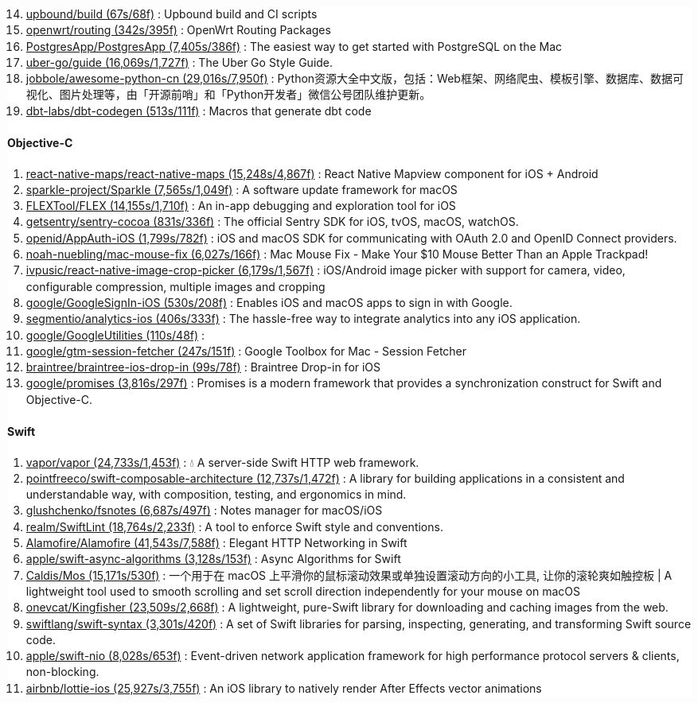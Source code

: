 14. [upbound/build (67s/68f)](https://github.com/upbound/build) : Upbound build and CI scripts
15. [openwrt/routing (342s/395f)](https://github.com/openwrt/routing) : OpenWrt Routing Packages
16. [PostgresApp/PostgresApp (7,405s/386f)](https://github.com/PostgresApp/PostgresApp) : The easiest way to get started with PostgreSQL on the Mac
17. [uber-go/guide (16,069s/1,727f)](https://github.com/uber-go/guide) : The Uber Go Style Guide.
18. [jobbole/awesome-python-cn (29,016s/7,950f)](https://github.com/jobbole/awesome-python-cn) : Python资源大全中文版，包括：Web框架、网络爬虫、模板引擎、数据库、数据可视化、图片处理等，由「开源前哨」和「Python开发者」微信公号团队维护更新。
19. [dbt-labs/dbt-codegen (513s/111f)](https://github.com/dbt-labs/dbt-codegen) : Macros that generate dbt code

#### Objective-C
1. [react-native-maps/react-native-maps (15,248s/4,867f)](https://github.com/react-native-maps/react-native-maps) : React Native Mapview component for iOS + Android
2. [sparkle-project/Sparkle (7,565s/1,049f)](https://github.com/sparkle-project/Sparkle) : A software update framework for macOS
3. [FLEXTool/FLEX (14,155s/1,710f)](https://github.com/FLEXTool/FLEX) : An in-app debugging and exploration tool for iOS
4. [getsentry/sentry-cocoa (831s/336f)](https://github.com/getsentry/sentry-cocoa) : The official Sentry SDK for iOS, tvOS, macOS, watchOS.
5. [openid/AppAuth-iOS (1,799s/782f)](https://github.com/openid/AppAuth-iOS) : iOS and macOS SDK for communicating with OAuth 2.0 and OpenID Connect providers.
6. [noah-nuebling/mac-mouse-fix (6,027s/166f)](https://github.com/noah-nuebling/mac-mouse-fix) : Mac Mouse Fix - Make Your $10 Mouse Better Than an Apple Trackpad!
7. [ivpusic/react-native-image-crop-picker (6,179s/1,567f)](https://github.com/ivpusic/react-native-image-crop-picker) : iOS/Android image picker with support for camera, video, configurable compression, multiple images and cropping
8. [google/GoogleSignIn-iOS (530s/208f)](https://github.com/google/GoogleSignIn-iOS) : Enables iOS and macOS apps to sign in with Google.
9. [segmentio/analytics-ios (406s/333f)](https://github.com/segmentio/analytics-ios) : The hassle-free way to integrate analytics into any iOS application.
10. [google/GoogleUtilities (110s/48f)](https://github.com/google/GoogleUtilities) : 
11. [google/gtm-session-fetcher (247s/151f)](https://github.com/google/gtm-session-fetcher) : Google Toolbox for Mac - Session Fetcher
12. [braintree/braintree-ios-drop-in (99s/78f)](https://github.com/braintree/braintree-ios-drop-in) : Braintree Drop-in for iOS
13. [google/promises (3,816s/297f)](https://github.com/google/promises) : Promises is a modern framework that provides a synchronization construct for Swift and Objective-C.

#### Swift
1. [vapor/vapor (24,733s/1,453f)](https://github.com/vapor/vapor) : 💧 A server-side Swift HTTP web framework.
2. [pointfreeco/swift-composable-architecture (12,737s/1,472f)](https://github.com/pointfreeco/swift-composable-architecture) : A library for building applications in a consistent and understandable way, with composition, testing, and ergonomics in mind.
3. [glushchenko/fsnotes (6,687s/497f)](https://github.com/glushchenko/fsnotes) : Notes manager for macOS/iOS
4. [realm/SwiftLint (18,764s/2,233f)](https://github.com/realm/SwiftLint) : A tool to enforce Swift style and conventions.
5. [Alamofire/Alamofire (41,543s/7,588f)](https://github.com/Alamofire/Alamofire) : Elegant HTTP Networking in Swift
6. [apple/swift-async-algorithms (3,128s/153f)](https://github.com/apple/swift-async-algorithms) : Async Algorithms for Swift
7. [Caldis/Mos (15,171s/530f)](https://github.com/Caldis/Mos) : 一个用于在 macOS 上平滑你的鼠标滚动效果或单独设置滚动方向的小工具, 让你的滚轮爽如触控板 | A lightweight tool used to smooth scrolling and set scroll direction independently for your mouse on macOS
8. [onevcat/Kingfisher (23,509s/2,668f)](https://github.com/onevcat/Kingfisher) : A lightweight, pure-Swift library for downloading and caching images from the web.
9. [swiftlang/swift-syntax (3,301s/420f)](https://github.com/swiftlang/swift-syntax) : A set of Swift libraries for parsing, inspecting, generating, and transforming Swift source code.
10. [apple/swift-nio (8,028s/653f)](https://github.com/apple/swift-nio) : Event-driven network application framework for high performance protocol servers & clients, non-blocking.
11. [airbnb/lottie-ios (25,927s/3,755f)](https://github.com/airbnb/lottie-ios) : An iOS library to natively render After Effects vector animations